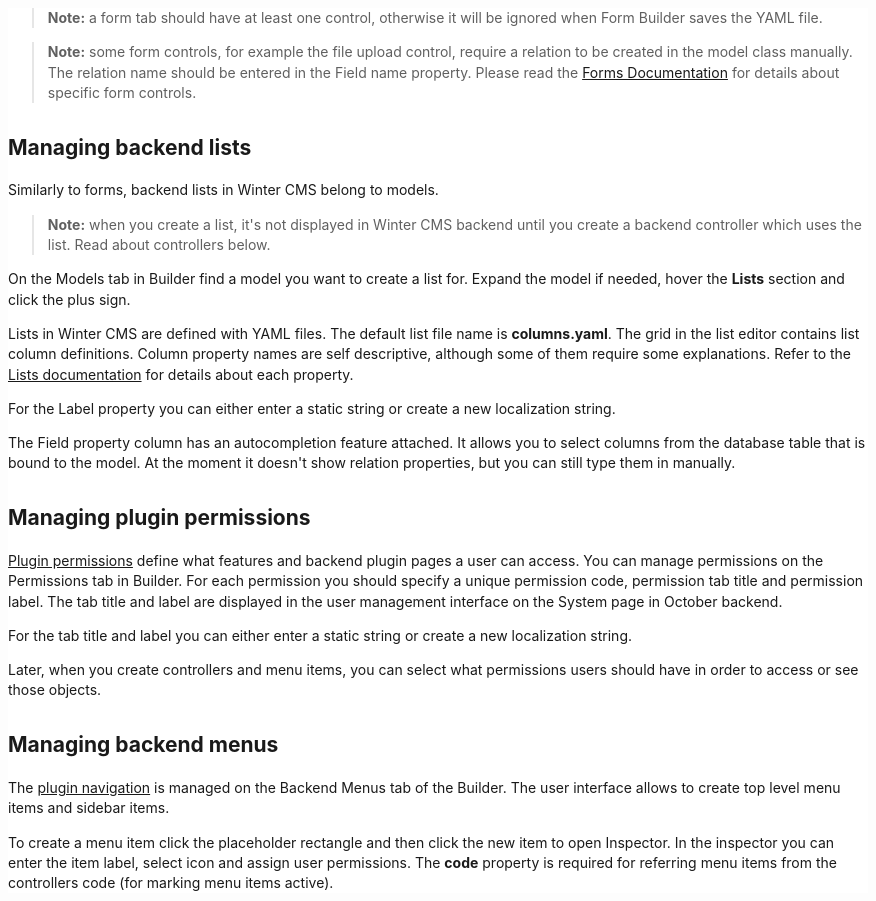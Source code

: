 > **Note:** a form tab should have at least one control, otherwise it will be ignored when Form Builder saves the YAML file.


> **Note:** some form controls, for example the file upload control, require a relation to be created in the model class manually. The relation name should be entered in the Field name property. Please read the [Forms Documentation](https://wintercms.com/docs/backend/forms) for details about specific form controls.

## Managing backend lists

Similarly to forms, backend lists in Winter CMS belong to models.

> **Note:** when you create a list, it's not displayed in Winter CMS backend until you create a backend controller which uses the list. Read about controllers below.

On the Models tab in Builder find a model you want to create a list for. Expand the model if needed, hover the **Lists** section and click the plus sign.

Lists in Winter CMS are defined with YAML files. The default list file name is **columns.yaml**. The grid in the list editor contains list column definitions. Column property names are self descriptive, although some of them require some explanations. Refer to the [Lists documentation](https://wintercms.com/docs/backend/lists#column-options) for details about each property.

For the Label property you can either enter a static string or create a new localization string.

The Field property column has an autocompletion feature attached. It allows you to select columns from the database table that is bound to the model. At the moment it doesn't show relation properties, but you can still type them in manually.

## Managing plugin permissions

[Plugin permissions](https://wintercms.com/docs/backend/users) define what features and backend plugin pages a user can access. You can manage permissions on the Permissions tab in Builder. For each permission you should specify a unique permission code, permission tab title and permission label. The tab title and label are displayed in the user management interface on the System page in October backend.

For the tab title and label you can either enter a static string or create a new localization string.

Later, when you create controllers and menu items, you can select what permissions users should have in order to access or see those objects.

## Managing backend menus

The [plugin navigation](https://wintercms.com/docs/plugin/registration#navigation-menus) is managed on the Backend Menus tab of the Builder. The user interface allows to create top level menu items and sidebar items.

To create a menu item click the placeholder rectangle and then click the new item to open Inspector. In the inspector you can enter the item label, select icon and assign user permissions. The **code** property is required for referring menu items from the controllers code (for marking menu items active).
